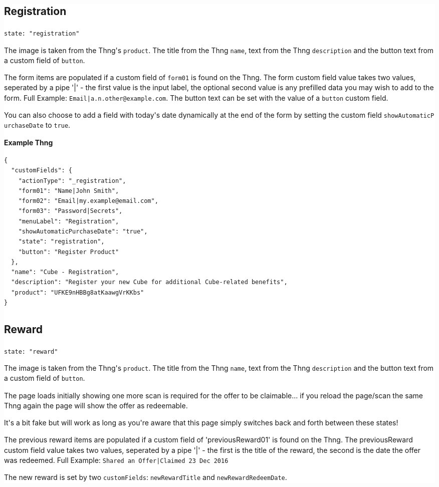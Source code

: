 
## Registration

`state: "registration"`

The image is taken from the Thng's `product`. The title from the Thng `name`, text from the Thng `description` and the button text from a custom field of `button`.

The form items are populated if a custom field of `form01` is found on the Thng. The form custom field value takes two values, seperated by a pipe '|' - the first value is the input label, the optional second value is any prefilled data you may wish to add to the form. Full Example: `Email|a.n.other@example.com`. The button text can be set with the value of a `button` custom field.

You can also choose to add a field with today's date dynamically at the end of the form by setting the custom field `showAutomaticPurchaseDate` to `true`.

**Example Thng**

```
{
  "customFields": {
    "actionType": "_registration",
    "form01": "Name|John Smith",
    "form02": "Email|my.example@email.com",
    "form03": "Password|Secrets",
    "menuLabel": "Registration",
    "showAutomaticPurchaseDate": "true",
    "state": "registration",
    "button": "Register Product"
  },
  "name": "Cube - Registration",
  "description": "Register your new Cube for additional Cube-related benefits",
  "product": "UFKE9nHBBg8atKaawgVrKKbs"
}
```


## Reward

`state: "reward"`

The image is taken from the Thng's `product`. The title from the Thng `name`, text from the Thng `description` and the button text from a custom field of `button`.

The page loads initially showing one more scan is required for the offer to be claimable... if you reload the page/scan the same Thng again the page will show the offer as redeemable.

It's a bit fake but will work as long as you're aware that this page simply switches back and forth between these states!

The previous reward items are populated if a custom field of 'previousReward01' is found on the Thng. The previousReward custom field value takes two values, seperated by a pipe '|' - the first is the title of the reward, the second is the date the offer was redeemed. Full Example: `Shared an Offer|Claimed 23 Dec 2016`

The new reward is set by two `customFields`: `newRewardTitle` and `newRewardRedeemDate`.
